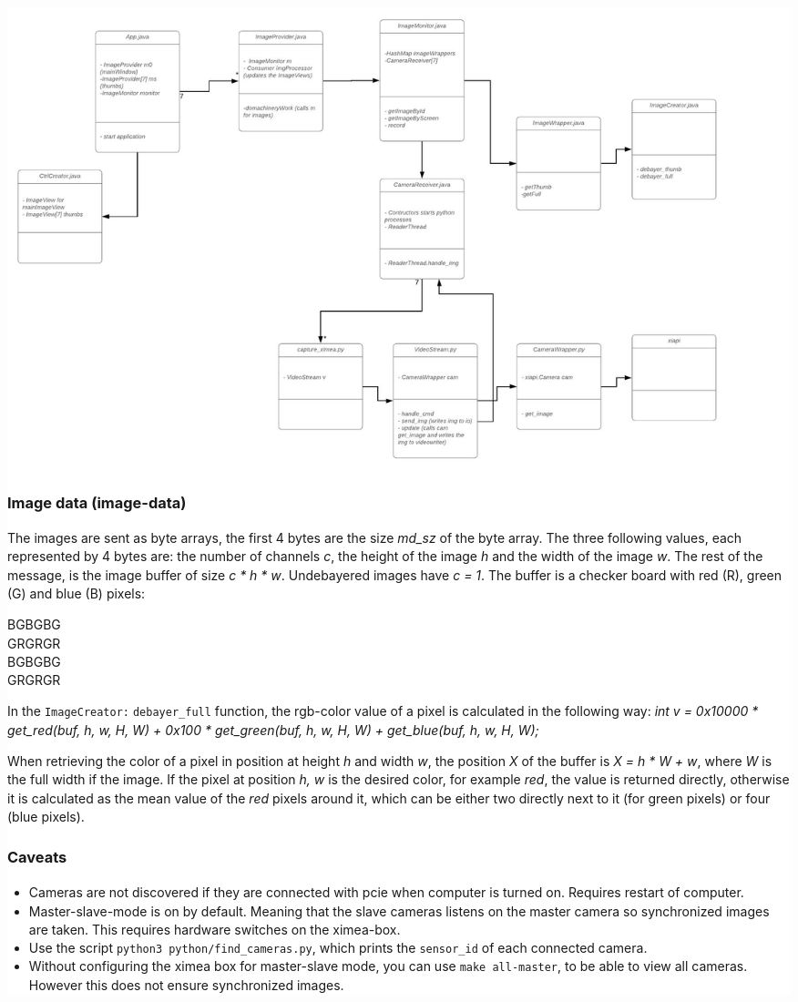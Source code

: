 <img src="./img/uml.jpg" width="800">

### Image data (image-data)
The images are sent as byte arrays, the first 4 bytes are the size *md_sz* of the byte array. The three following values, each represented by 4 bytes are: the number of channels *c*, the height of the image *h*  and the width of the image *w*. The rest of the message, is the image buffer of size *c * h * w*. Undebayered images have *c = 1*. The buffer is a checker board with red (R), green (G) and blue (B) pixels:

BGBGBG\
GRGRGR\
BGBGBG\
GRGRGR

In the `ImageCreator:` `debayer_full` function,  the rgb-color value of a pixel is calculated in the following way: *int v = 0x10000 * get_red(buf, h, w, H, W) + 0x100 * get_green(buf, h, w, H, W) + get_blue(buf, h, w, H, W);* 

When retrieving the color of a pixel in position at height *h* and width *w*, the position *X* of the buffer is *X = h * W + w*, where *W* is the full width if the image. If the pixel at position *h, w* is the desired color, for example *red*, the value is returned directly, otherwise it is calculated as the mean value of the *red* pixels around it, which can be either two directly next to it (for green pixels) or four (blue pixels). 

### Caveats
- Cameras are not discovered if they are connected with pcie when computer is turned on. Requires restart of computer.
- Master-slave-mode is on by default. Meaning that the slave cameras listens on the master camera so synchronized images are taken. This requires hardware switches on the ximea-box.
- Use the script `python3 python/find_cameras.py`, which prints the `sensor_id` of each connected camera.
- Without configuring the ximea box for master-slave mode, you can use `make all-master`, to be able to view all cameras. However this does not ensure synchronized images.
